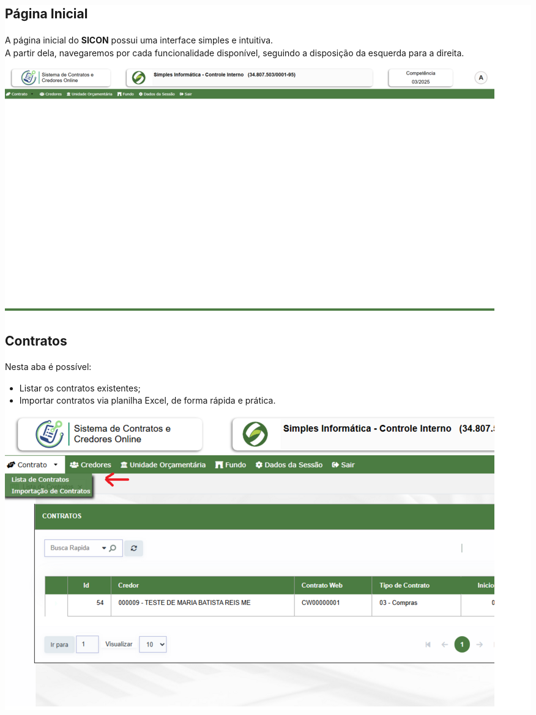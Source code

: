 ## Página Inicial

A página inicial do **SICON** possui uma interface simples e intuitiva.  
A partir dela, navegaremos por cada funcionalidade disponível, seguindo a disposição da esquerda para a direita.

![Tela Inicial do Sistema](/assets/img/serp/sicon/sicon13.png)

## Contratos

Nesta aba é possível:

- Listar os contratos existentes;
- Importar contratos via planilha Excel, de forma rápida e prática.

![Opções do menu para os contratos](/assets/img/serp/sicon/sicon14.png)
